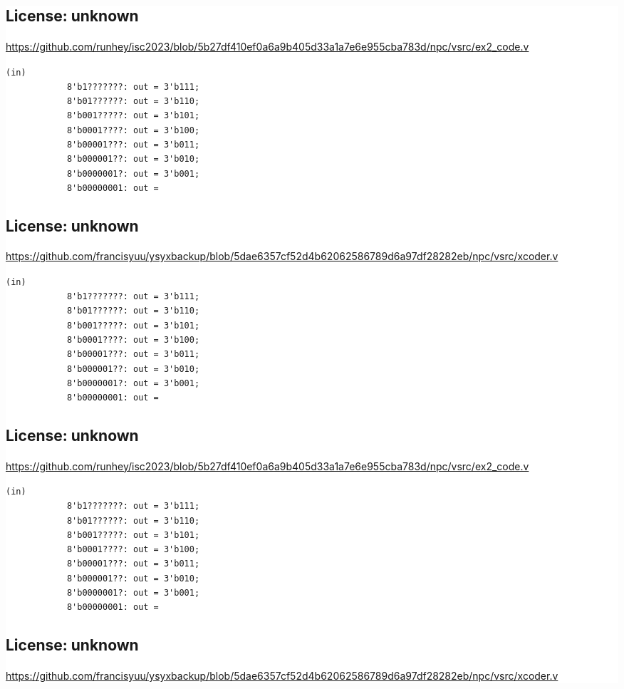 
## License: unknown
https://github.com/runhey/isc2023/blob/5b27df410ef0a6a9b405d33a1a7e6e955cba783d/npc/vsrc/ex2_code.v

```
(in)
            8'b1???????: out = 3'b111;
            8'b01??????: out = 3'b110;
            8'b001?????: out = 3'b101;
            8'b0001????: out = 3'b100;
            8'b00001???: out = 3'b011;
            8'b000001??: out = 3'b010;
            8'b0000001?: out = 3'b001;
            8'b00000001: out =
```


## License: unknown
https://github.com/francisyuu/ysyxbackup/blob/5dae6357cf52d4b62062586789d6a97df28282eb/npc/vsrc/xcoder.v

```
(in)
            8'b1???????: out = 3'b111;
            8'b01??????: out = 3'b110;
            8'b001?????: out = 3'b101;
            8'b0001????: out = 3'b100;
            8'b00001???: out = 3'b011;
            8'b000001??: out = 3'b010;
            8'b0000001?: out = 3'b001;
            8'b00000001: out = 
```


## License: unknown
https://github.com/runhey/isc2023/blob/5b27df410ef0a6a9b405d33a1a7e6e955cba783d/npc/vsrc/ex2_code.v

```
(in)
            8'b1???????: out = 3'b111;
            8'b01??????: out = 3'b110;
            8'b001?????: out = 3'b101;
            8'b0001????: out = 3'b100;
            8'b00001???: out = 3'b011;
            8'b000001??: out = 3'b010;
            8'b0000001?: out = 3'b001;
            8'b00000001: out = 
```


## License: unknown
https://github.com/francisyuu/ysyxbackup/blob/5dae6357cf52d4b62062586789d6a97df28282eb/npc/vsrc/xcoder.v
